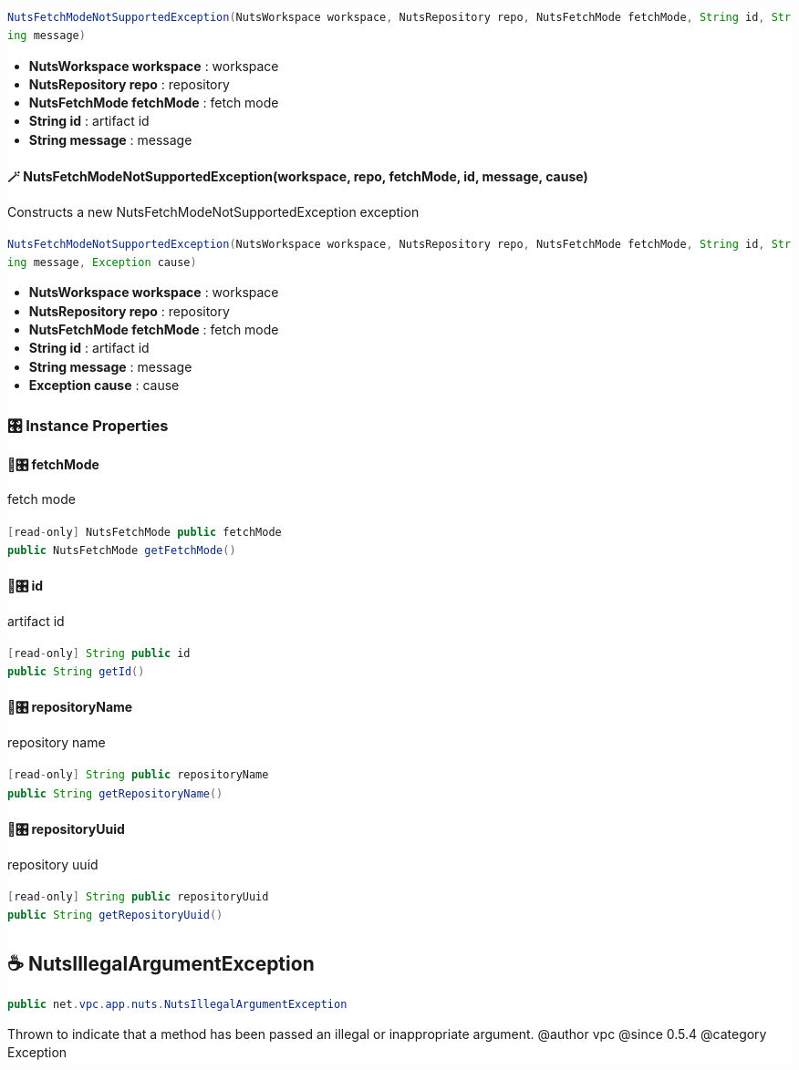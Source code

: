 ```java
NutsFetchModeNotSupportedException(NutsWorkspace workspace, NutsRepository repo, NutsFetchMode fetchMode, String id, String message)
```
- **NutsWorkspace workspace** : workspace
- **NutsRepository repo** : repository
- **NutsFetchMode fetchMode** : fetch mode
- **String id** : artifact id
- **String message** : message

#### 🪄 NutsFetchModeNotSupportedException(workspace, repo, fetchMode, id, message, cause)
Constructs a new NutsFetchModeNotSupportedException exception

```java
NutsFetchModeNotSupportedException(NutsWorkspace workspace, NutsRepository repo, NutsFetchMode fetchMode, String id, String message, Exception cause)
```
- **NutsWorkspace workspace** : workspace
- **NutsRepository repo** : repository
- **NutsFetchMode fetchMode** : fetch mode
- **String id** : artifact id
- **String message** : message
- **Exception cause** : cause

### 🎛 Instance Properties
#### 📄🎛 fetchMode
fetch mode
```java
[read-only] NutsFetchMode public fetchMode
public NutsFetchMode getFetchMode()
```
#### 📄🎛 id
artifact id
```java
[read-only] String public id
public String getId()
```
#### 📄🎛 repositoryName
repository name
```java
[read-only] String public repositoryName
public String getRepositoryName()
```
#### 📄🎛 repositoryUuid
repository uuid
```java
[read-only] String public repositoryUuid
public String getRepositoryUuid()
```
## ☕ NutsIllegalArgumentException
```java
public net.vpc.app.nuts.NutsIllegalArgumentException
```
 Thrown to indicate that a method has been passed an illegal or inappropriate argument.
 \@author vpc
 \@since 0.5.4
 \@category Exception
